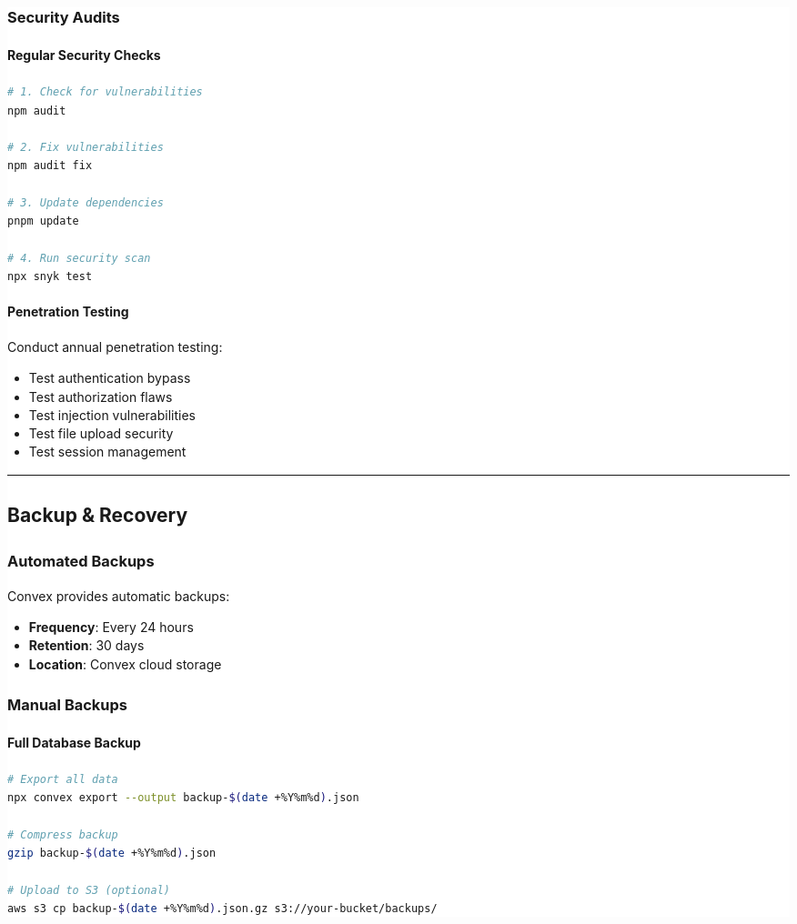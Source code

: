 ### Security Audits

#### Regular Security Checks

```bash
# 1. Check for vulnerabilities
npm audit

# 2. Fix vulnerabilities
npm audit fix

# 3. Update dependencies
pnpm update

# 4. Run security scan
npx snyk test
```

#### Penetration Testing

Conduct annual penetration testing:
- Test authentication bypass
- Test authorization flaws
- Test injection vulnerabilities
- Test file upload security
- Test session management

---

## Backup & Recovery

### Automated Backups

Convex provides automatic backups:
- **Frequency**: Every 24 hours
- **Retention**: 30 days
- **Location**: Convex cloud storage

### Manual Backups

#### Full Database Backup

```bash
# Export all data
npx convex export --output backup-$(date +%Y%m%d).json

# Compress backup
gzip backup-$(date +%Y%m%d).json

# Upload to S3 (optional)
aws s3 cp backup-$(date +%Y%m%d).json.gz s3://your-bucket/backups/
```
